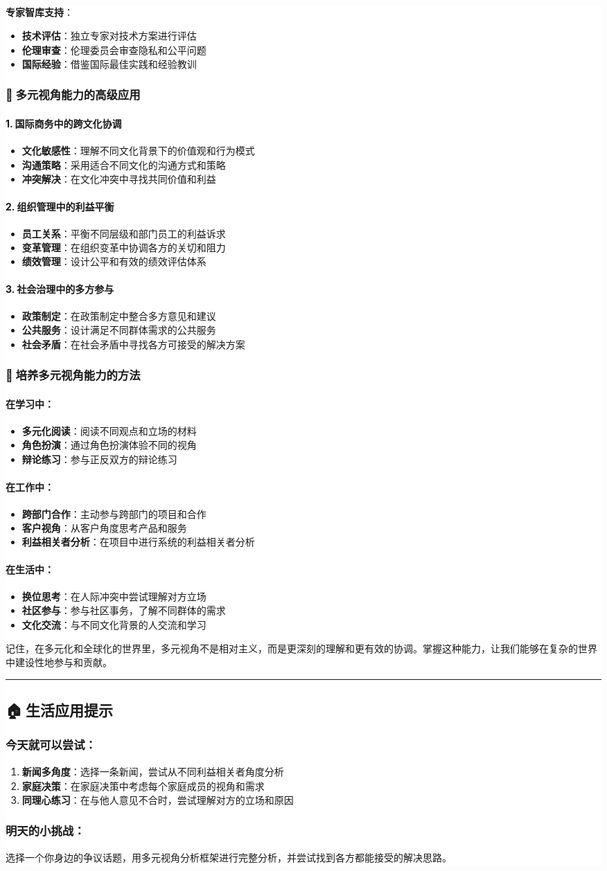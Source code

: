 **专家智库支持**：
- **技术评估**：独立专家对技术方案进行评估
- **伦理审查**：伦理委员会审查隐私和公平问题
- **国际经验**：借鉴国际最佳实践和经验教训

### 🌟 多元视角能力的高级应用

#### **1. 国际商务中的跨文化协调**
- **文化敏感性**：理解不同文化背景下的价值观和行为模式
- **沟通策略**：采用适合不同文化的沟通方式和策略
- **冲突解决**：在文化冲突中寻找共同价值和利益

#### **2. 组织管理中的利益平衡**
- **员工关系**：平衡不同层级和部门员工的利益诉求
- **变革管理**：在组织变革中协调各方的关切和阻力
- **绩效管理**：设计公平和有效的绩效评估体系

#### **3. 社会治理中的多方参与**
- **政策制定**：在政策制定中整合多方意见和建议
- **公共服务**：设计满足不同群体需求的公共服务
- **社会矛盾**：在社会矛盾中寻找各方可接受的解决方案

### 🌟 培养多元视角能力的方法

#### **在学习中**：
- **多元化阅读**：阅读不同观点和立场的材料
- **角色扮演**：通过角色扮演体验不同的视角
- **辩论练习**：参与正反双方的辩论练习

#### **在工作中**：
- **跨部门合作**：主动参与跨部门的项目和合作
- **客户视角**：从客户角度思考产品和服务
- **利益相关者分析**：在项目中进行系统的利益相关者分析

#### **在生活中**：
- **换位思考**：在人际冲突中尝试理解对方立场
- **社区参与**：参与社区事务，了解不同群体的需求
- **文化交流**：与不同文化背景的人交流和学习

记住，在多元化和全球化的世界里，多元视角不是相对主义，而是更深刻的理解和更有效的协调。掌握这种能力，让我们能够在复杂的世界中建设性地参与和贡献。

---

## 🏠 生活应用提示

### 今天就可以尝试：
1. **新闻多角度**：选择一条新闻，尝试从不同利益相关者角度分析
2. **家庭决策**：在家庭决策中考虑每个家庭成员的视角和需求
3. **同理心练习**：在与他人意见不合时，尝试理解对方的立场和原因

### 明天的小挑战：
选择一个你身边的争议话题，用多元视角分析框架进行完整分析，并尝试找到各方都能接受的解决思路。
